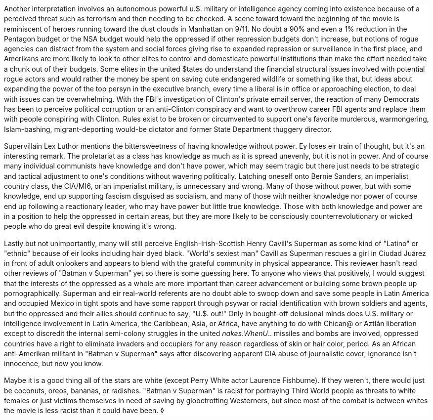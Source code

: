 Another interpretation involves an autonomous powerful u.$. military or intelligence agency coming into existence because of a perceived threat such as terrorism and then needing to be checked. A scene toward toward the beginning of the movie is reminiscent of heroes running toward the dust clouds in Manhattan on 9/11. No doubt a 90% and even a 1% reduction in the Pentagon budget or the NSA budget would help the oppressed if other repression budgets don't increase, but notions of rogue agencies can distract from the system and social forces giving rise to expanded repression or surveillance in the first place, and Amerikans are more likely to look to other elites to control and domesticate powerful institutions than make the effort needed take a chunk out of their budgets. Some elites in the united $tates do understand the financial structural issues involved with potential rogue actors and would rather the money be spent on saving cute endangered wildlife or something like that, but ideas about expanding the power of the top persyn in the executive branch, every time a liberal is in office or approaching election, to deal with issues can be overwhelming. With the FBI's investigation of Clinton's private email server, the reaction of many Democrats has been to perceive political corruption or an anti-Clinton conspiracy and want to overthrow career FBI agents and replace them with people conspiring with Clinton. Rules exist to be broken or circumvented to support one's favorite murderous, warmongering, Islam-bashing, migrant-deporting would-be dictator and former State Department thuggery director.

Supervillain Lex Luthor mentions the bittersweetness of having knowledge without power. Ey loses eir train of thought, but it's an interesting remark. The proletariat as a class has knowledge as much as it is spread unevenly, but it is not in power. And of course many individual communists have knowledge and don't have power, which may seem tragic but there just needs to be strategic and tactical adjustment to one's conditions without wavering politically. Latching oneself onto Bernie Sanders, an imperialist country class, the CIA/MI6, or an imperialist military, is unnecessary and wrong. Many of those without power, but with some knowledge, end up supporting fascism disguised as socialism, and many of those with neither knowledge nor power of course end up following a reactionary leader, who may have power but little true knowledge. Those with both knowledge and power are in a position to help the oppressed in certain areas, but they are more likely to be consciously counterrevolutionary or wicked people who do great evil despite knowing it's wrong. 

Lastly but not unimportantly, many will still perceive English-Irish-Scottish Henry Cavill's Superman as some kind of "Latino" or "ethnic" because of eir looks including hair dyed black. "World's sexiest man" Cavill as Superman rescues a girl in Ciudad Juárez in front of adult onlookers and appears to blend with the grateful community in physical appearance. This reviewer hasn't read other reviews of "Batman v Superman" yet so there is some guessing here. To anyone who views that positively, I would suggest that the interests of the oppressed as a whole are more important than career advancement or building some brown people up pornographically. Superman and eir real-world referents are no doubt able to swoop down and save some people in Latin America and occupied Mexico in tight spots and have some rapport through psywar or racial identification with brown soldiers and agents, but the oppressed and their allies should continue to say, "U.$. out!" Only in bought-off delusional minds does U.$. military or intelligence involvement in Latin America, the Caribbean, Asia, or Africa, have anything to do with Chican@ or Aztlán liberation except to discredit the internal semi-colony struggles in the united $nakes. When U.$. missiles and bombs are involved, oppressed countries have a right to eliminate invaders and occupiers for any reason regardless of skin or hair color, period. As an African anti-Amerikan militant in "Batman v Superman" says after discovering apparent CIA abuse of journalistic cover, ignorance isn't innocence, but now you know.

Maybe it is a good thing all of the stars are white (except Perry White actor Laurence Fishburne). If they weren't, there would just be coconuts, oreos, bananas, or radishes.  "Batman v Superman" is racist for portraying Third World people as threats to white females or just victims themselves in need of saving by globetrotting Westerners, but since most of the combat is between whites the movie is less racist than it could have been. &loz;
